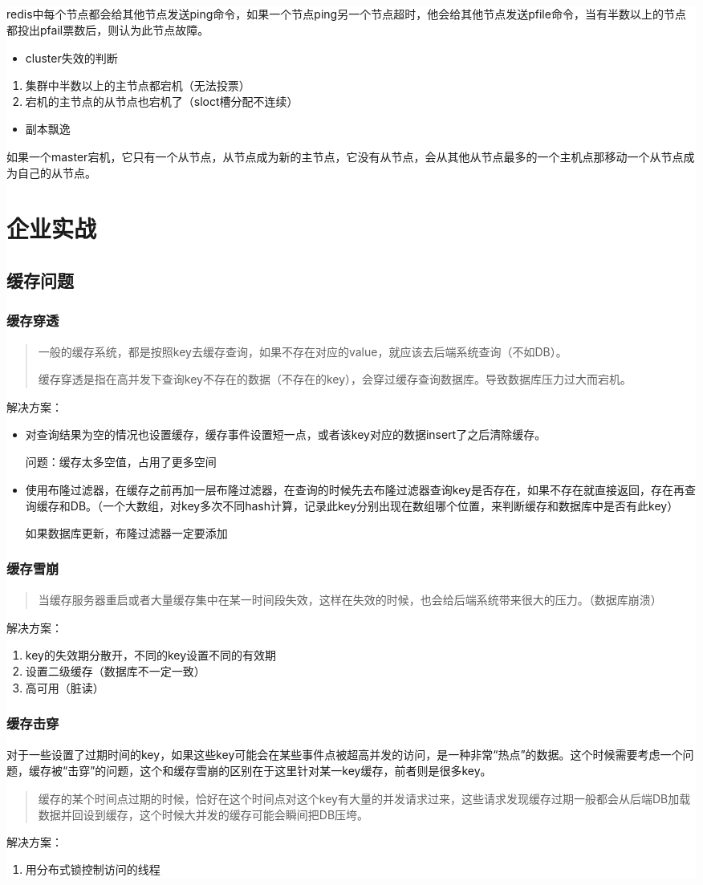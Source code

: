 redis中每个节点都会给其他节点发送ping命令，如果一个节点ping另一个节点超时，他会给其他节点发送pfile命令，当有半数以上的节点都投出pfail票数后，则认为此节点故障。

- cluster失效的判断

1. 集群中半数以上的主节点都宕机（无法投票）
2. 宕机的主节点的从节点也宕机了（sloct槽分配不连续）

- 副本飘逸

如果一个master宕机，它只有一个从节点，从节点成为新的主节点，它没有从节点，会从其他从节点最多的一个主机点那移动一个从节点成为自己的从节点。



# 企业实战

## 缓存问题

### 缓存穿透

> 一般的缓存系统，都是按照key去缓存查询，如果不存在对应的value，就应该去后端系统查询（不如DB）。
>
> 缓存穿透是指在高并发下查询key不存在的数据（不存在的key），会穿过缓存查询数据库。导致数据库压力过大而宕机。



解决方案：

- 对查询结果为空的情况也设置缓存，缓存事件设置短一点，或者该key对应的数据insert了之后清除缓存。

  问题：缓存太多空值，占用了更多空间

- 使用布隆过滤器，在缓存之前再加一层布隆过滤器，在查询的时候先去布隆过滤器查询key是否存在，如果不存在就直接返回，存在再查询缓存和DB。（一个大数组，对key多次不同hash计算，记录此key分别出现在数组哪个位置，来判断缓存和数据库中是否有此key）

  如果数据库更新，布隆过滤器一定要添加

### 缓存雪崩

> 当缓存服务器重启或者大量缓存集中在某一时间段失效，这样在失效的时候，也会给后端系统带来很大的压力。（数据库崩溃）

解决方案：

1. key的失效期分散开，不同的key设置不同的有效期
2. 设置二级缓存（数据库不一定一致）
3. 高可用（脏读）



### 缓存击穿

对于一些设置了过期时间的key，如果这些key可能会在某些事件点被超高并发的访问，是一种非常“热点”的数据。这个时候需要考虑一个问题，缓存被“击穿”的问题，这个和缓存雪崩的区别在于这里针对某一key缓存，前者则是很多key。

> 缓存的某个时间点过期的时候，恰好在这个时间点对这个key有大量的并发请求过来，这些请求发现缓存过期一般都会从后端DB加载数据并回设到缓存，这个时候大并发的缓存可能会瞬间把DB压垮。

解决方案：

1. 用分布式锁控制访问的线程
